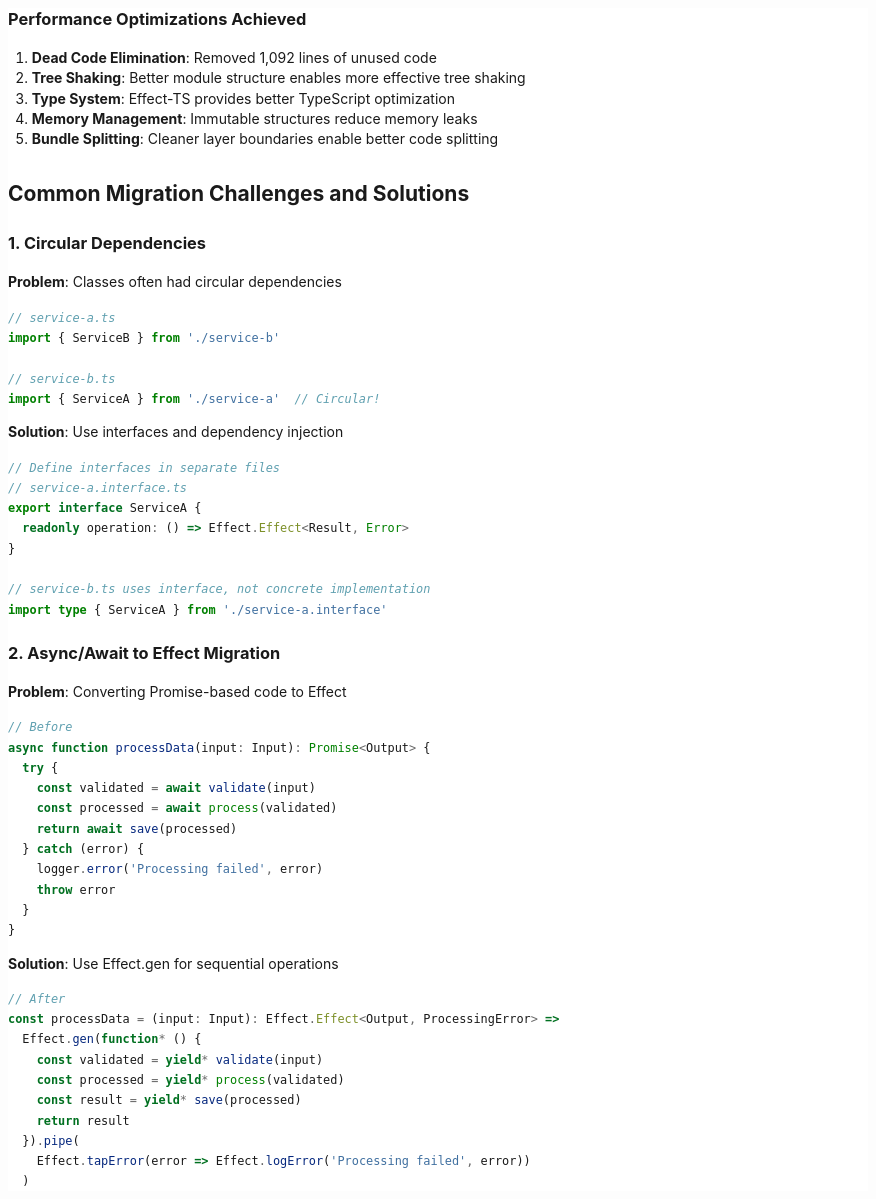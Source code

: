 ### Performance Optimizations Achieved

1. **Dead Code Elimination**: Removed 1,092 lines of unused code
2. **Tree Shaking**: Better module structure enables more effective tree shaking
3. **Type System**: Effect-TS provides better TypeScript optimization
4. **Memory Management**: Immutable structures reduce memory leaks
5. **Bundle Splitting**: Cleaner layer boundaries enable better code splitting

## Common Migration Challenges and Solutions

### 1. Circular Dependencies

**Problem**: Classes often had circular dependencies
```typescript
// service-a.ts
import { ServiceB } from './service-b'

// service-b.ts  
import { ServiceA } from './service-a'  // Circular!
```

**Solution**: Use interfaces and dependency injection
```typescript
// Define interfaces in separate files
// service-a.interface.ts
export interface ServiceA {
  readonly operation: () => Effect.Effect<Result, Error>
}

// service-b.ts uses interface, not concrete implementation
import type { ServiceA } from './service-a.interface'
```

### 2. Async/Await to Effect Migration

**Problem**: Converting Promise-based code to Effect
```typescript
// Before
async function processData(input: Input): Promise<Output> {
  try {
    const validated = await validate(input)
    const processed = await process(validated)
    return await save(processed)
  } catch (error) {
    logger.error('Processing failed', error)
    throw error
  }
}
```

**Solution**: Use Effect.gen for sequential operations
```typescript
// After
const processData = (input: Input): Effect.Effect<Output, ProcessingError> =>
  Effect.gen(function* () {
    const validated = yield* validate(input)
    const processed = yield* process(validated)
    const result = yield* save(processed)
    return result
  }).pipe(
    Effect.tapError(error => Effect.logError('Processing failed', error))
  )
```

